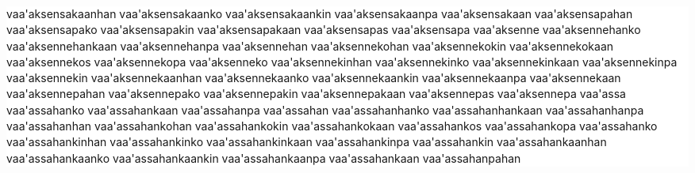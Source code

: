 vaa'aksensakaanhan
vaa'aksensakaanko
vaa'aksensakaankin
vaa'aksensakaanpa
vaa'aksensakaan
vaa'aksensapahan
vaa'aksensapako
vaa'aksensapakin
vaa'aksensapakaan
vaa'aksensapas
vaa'aksensapa
vaa'aksenne
vaa'aksennehanko
vaa'aksennehankaan
vaa'aksennehanpa
vaa'aksennehan
vaa'aksennekohan
vaa'aksennekokin
vaa'aksennekokaan
vaa'aksennekos
vaa'aksennekopa
vaa'aksenneko
vaa'aksennekinhan
vaa'aksennekinko
vaa'aksennekinkaan
vaa'aksennekinpa
vaa'aksennekin
vaa'aksennekaanhan
vaa'aksennekaanko
vaa'aksennekaankin
vaa'aksennekaanpa
vaa'aksennekaan
vaa'aksennepahan
vaa'aksennepako
vaa'aksennepakin
vaa'aksennepakaan
vaa'aksennepas
vaa'aksennepa
vaa'assa
vaa'assahanko
vaa'assahankaan
vaa'assahanpa
vaa'assahan
vaa'assahanhanko
vaa'assahanhankaan
vaa'assahanhanpa
vaa'assahanhan
vaa'assahankohan
vaa'assahankokin
vaa'assahankokaan
vaa'assahankos
vaa'assahankopa
vaa'assahanko
vaa'assahankinhan
vaa'assahankinko
vaa'assahankinkaan
vaa'assahankinpa
vaa'assahankin
vaa'assahankaanhan
vaa'assahankaanko
vaa'assahankaankin
vaa'assahankaanpa
vaa'assahankaan
vaa'assahanpahan